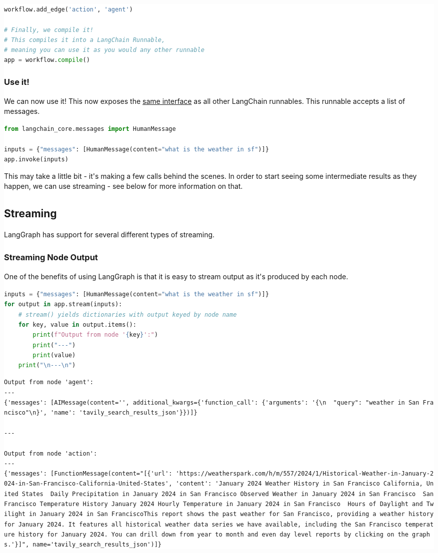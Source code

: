 ```python
workflow.add_edge('action', 'agent')

# Finally, we compile it!
# This compiles it into a LangChain Runnable,
# meaning you can use it as you would any other runnable
app = workflow.compile()
```

### Use it!

We can now use it!
This now exposes the [same interface](https://python.langchain.com/docs/expression_language/) as all other LangChain runnables.
This runnable accepts a list of messages.

```python
from langchain_core.messages import HumanMessage

inputs = {"messages": [HumanMessage(content="what is the weather in sf")]}
app.invoke(inputs)
```

This may take a little bit - it's making a few calls behind the scenes.
In order to start seeing some intermediate results as they happen, we can use streaming - see below for more information on that.

## Streaming

LangGraph has support for several different types of streaming.

### Streaming Node Output

One of the benefits of using LangGraph is that it is easy to stream output as it's produced by each node.

```python
inputs = {"messages": [HumanMessage(content="what is the weather in sf")]}
for output in app.stream(inputs):
    # stream() yields dictionaries with output keyed by node name
    for key, value in output.items():
        print(f"Output from node '{key}':")
        print("---")
        print(value)
    print("\n---\n")
```

```
Output from node 'agent':
---
{'messages': [AIMessage(content='', additional_kwargs={'function_call': {'arguments': '{\n  "query": "weather in San Francisco"\n}', 'name': 'tavily_search_results_json'}})]}

---

Output from node 'action':
---
{'messages': [FunctionMessage(content="[{'url': 'https://weatherspark.com/h/m/557/2024/1/Historical-Weather-in-January-2024-in-San-Francisco-California-United-States', 'content': 'January 2024 Weather History in San Francisco California, United States  Daily Precipitation in January 2024 in San Francisco Observed Weather in January 2024 in San Francisco  San Francisco Temperature History January 2024 Hourly Temperature in January 2024 in San Francisco  Hours of Daylight and Twilight in January 2024 in San FranciscoThis report shows the past weather for San Francisco, providing a weather history for January 2024. It features all historical weather data series we have available, including the San Francisco temperature history for January 2024. You can drill down from year to month and even day level reports by clicking on the graphs.'}]", name='tavily_search_results_json')]}

```